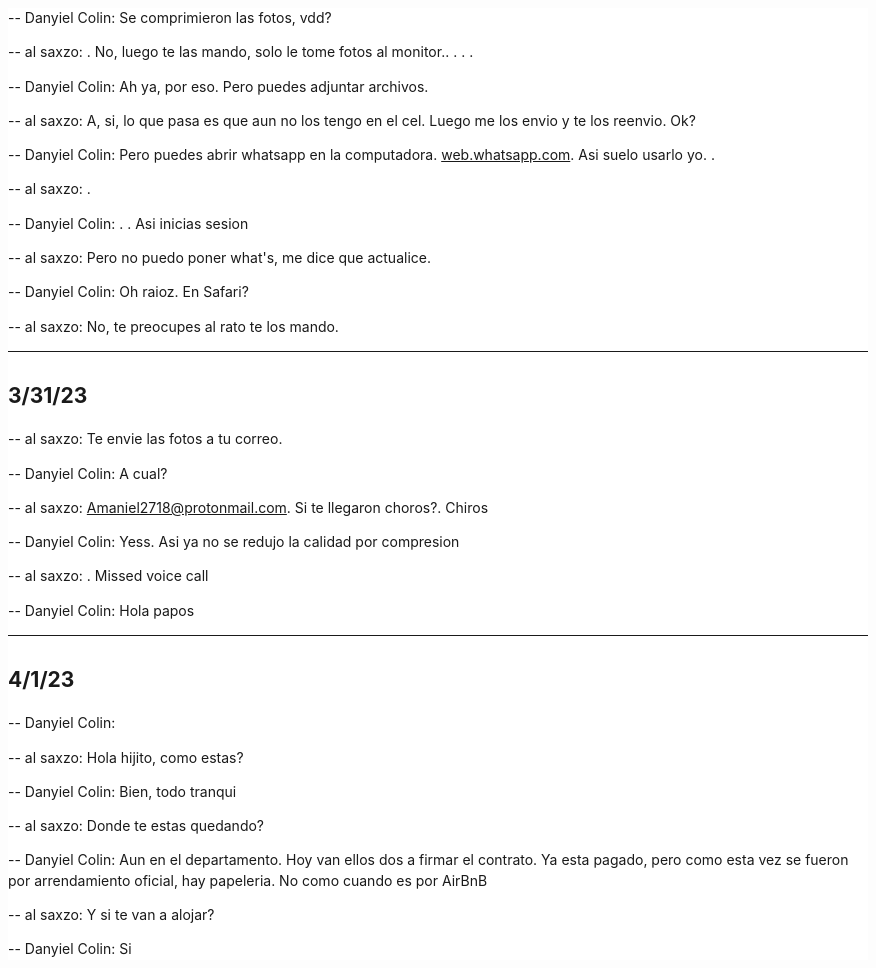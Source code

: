 -- Danyiel Colin: Se comprimieron las fotos, vdd?

-- al saxzo: <Media omitted>. No, luego te las mando, solo le tome fotos al
monitor.. <Media omitted>. <Media omitted>. <Media omitted>. <Media omitted>

-- Danyiel Colin: Ah ya, por eso. Pero puedes adjuntar archivos. <Media omitted>

-- al saxzo: A, si, lo que pasa es que aun no los tengo en el cel. Luego me los
envio y te los reenvio. Ok?

-- Danyiel Colin: Pero puedes abrir whatsapp en la computadora.
[web.whatsapp.com](https://web.whatsapp.com). Asi suelo usarlo yo. <Media
omitted>. <Media omitted>

-- al saxzo: <Media omitted>. <Media omitted>

-- Danyiel Colin: <Media omitted>. <Media omitted>. Asi inicias sesion

-- al saxzo: Pero no puedo poner what's, me dice que actualice.

-- Danyiel Colin: Oh raioz. En Safari?

-- al saxzo: No, te preocupes al rato te los mando.

--------------------------------------------------------------------------------


## 3/31/23

-- al saxzo: Te envie las fotos a tu correo.

-- Danyiel Colin: A cual?

-- al saxzo: Amaniel2718@protonmail.com. Si te llegaron choros?. Chiros

-- Danyiel Colin: Yess. Asi ya no se redujo la calidad por compresion

-- al saxzo: <Media omitted>. Missed voice call

-- Danyiel Colin: Hola papos

--------------------------------------------------------------------------------


## 4/1/23

-- Danyiel Colin:

-- al saxzo: Hola hijito, como estas?

-- Danyiel Colin: Bien, todo tranqui

-- al saxzo: Donde te estas quedando?

-- Danyiel Colin: Aun en el departamento. Hoy van ellos dos a firmar el
contrato. Ya esta pagado, pero como esta vez se fueron por arrendamiento
oficial, hay papeleria. No como cuando es por AirBnB

-- al saxzo: Y si te van a alojar?

-- Danyiel Colin: Si
